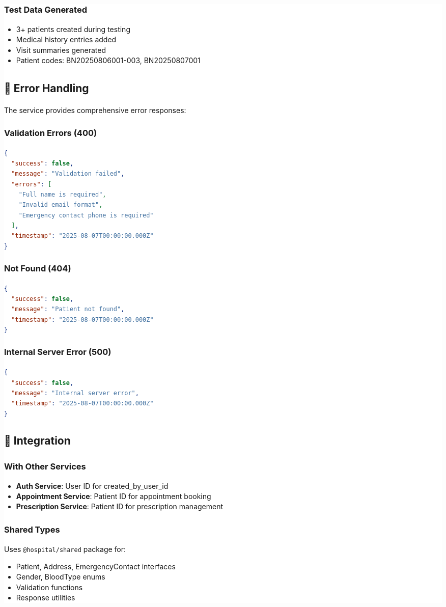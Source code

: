 ### Test Data Generated
- 3+ patients created during testing
- Medical history entries added
- Visit summaries generated
- Patient codes: BN20250806001-003, BN20250807001

## 🚨 Error Handling

The service provides comprehensive error responses:

### Validation Errors (400)
```json
{
  "success": false,
  "message": "Validation failed",
  "errors": [
    "Full name is required",
    "Invalid email format",
    "Emergency contact phone is required"
  ],
  "timestamp": "2025-08-07T00:00:00.000Z"
}
```

### Not Found (404)
```json
{
  "success": false,
  "message": "Patient not found",
  "timestamp": "2025-08-07T00:00:00.000Z"
}
```

### Internal Server Error (500)
```json
{
  "success": false,
  "message": "Internal server error",
  "timestamp": "2025-08-07T00:00:00.000Z"
}
```

## 🔗 Integration

### With Other Services
- **Auth Service**: User ID for created_by_user_id
- **Appointment Service**: Patient ID for appointment booking
- **Prescription Service**: Patient ID for prescription management

### Shared Types
Uses `@hospital/shared` package for:
- Patient, Address, EmergencyContact interfaces
- Gender, BloodType enums
- Validation functions
- Response utilities

